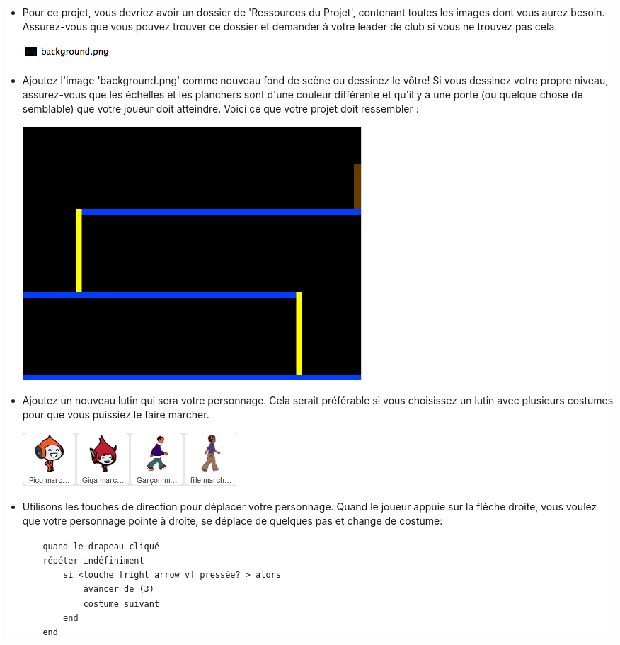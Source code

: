 + Pour ce projet, vous devriez avoir un dossier de 'Ressources du Projet', contenant toutes les images dont vous aurez besoin. Assurez-vous que vous pouvez trouver ce dossier et demander à votre leader de club si vous ne trouvez pas cela.

	![screenshot](images/dodge-resources.png)

+ Ajoutez l'image 'background.png' comme nouveau fond de scène ou dessinez le vôtre! Si vous dessinez votre propre niveau, assurez-vous que les échelles et les planchers sont d'une couleur différente et qu'il y a une porte (ou quelque chose de semblable) que votre joueur doit atteindre. Voici ce que votre projet doit ressembler :

	![screenshot](images/dodge-background.png)

+ Ajoutez un nouveau lutin qui sera votre personnage. Cela serait préférable si vous choisissez un lutin avec plusieurs costumes pour que vous puissiez le faire marcher.

	![screenshot](images/dodge-characters.png)

+ Utilisons les touches de direction pour déplacer votre personnage. Quand le joueur appuie sur la flèche droite, vous voulez que votre personnage pointe à droite, se déplace de quelques pas et change de costume:

	```blocks
		quand le drapeau cliqué
		répéter indéfiniment
			si <touche [right arrow v] pressée? > alors
				avancer de (3)
				costume suivant
			end
		end
	```
